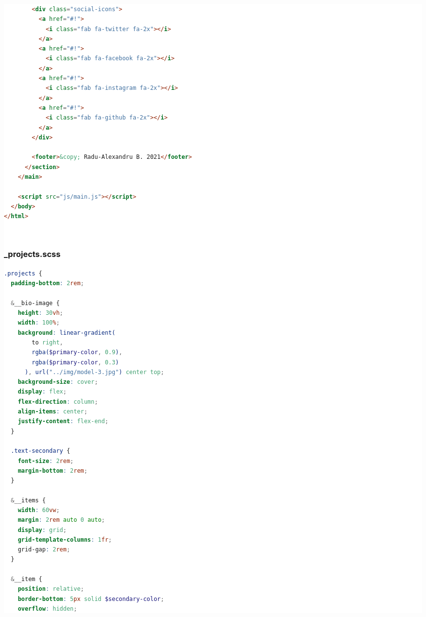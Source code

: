```html
        <div class="social-icons">
          <a href="#!">
            <i class="fab fa-twitter fa-2x"></i>
          </a>
          <a href="#!">
            <i class="fab fa-facebook fa-2x"></i>
          </a>
          <a href="#!">
            <i class="fab fa-instagram fa-2x"></i>
          </a>
          <a href="#!">
            <i class="fab fa-github fa-2x"></i>
          </a>
        </div>

        <footer>&copy; Radu-Alexandru B. 2021</footer>
      </section>
    </main>

    <script src="js/main.js"></script>
  </body>
</html>
```

<br/>

### \_projects.scss

```scss
.projects {
  padding-bottom: 2rem;

  &__bio-image {
    height: 30vh;
    width: 100%;
    background: linear-gradient(
        to right,
        rgba($primary-color, 0.9),
        rgba($primary-color, 0.3)
      ), url("../img/model-3.jpg") center top;
    background-size: cover;
    display: flex;
    flex-direction: column;
    align-items: center;
    justify-content: flex-end;
  }

  .text-secondary {
    font-size: 2rem;
    margin-bottom: 2rem;
  }

  &__items {
    width: 60vw;
    margin: 2rem auto 0 auto;
    display: grid;
    grid-template-columns: 1fr;
    grid-gap: 2rem;
  }

  &__item {
    position: relative;
    border-bottom: 5px solid $secondary-color;
    overflow: hidden;
```